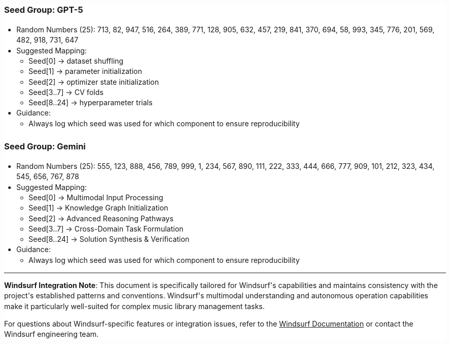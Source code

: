 ### Seed Group: GPT-5
- Random Numbers (25): 713, 82, 947, 516, 264, 389, 771, 128, 905, 632, 457, 219, 841, 370, 694, 58, 993, 345, 776, 201, 569, 482, 918, 731, 647
- Suggested Mapping:
  - Seed[0] → dataset shuffling
  - Seed[1] → parameter initialization
  - Seed[2] → optimizer state initialization
  - Seed[3..7] → CV folds
  - Seed[8..24] → hyperparameter trials
- Guidance:
  - Always log which seed was used for which component to ensure reproducibility

### Seed Group: Gemini
- Random Numbers (25): 555, 123, 888, 456, 789, 999, 1, 234, 567, 890, 111, 222, 333, 444, 666, 777, 909, 101, 212, 323, 434, 545, 656, 767, 878
- Suggested Mapping:
  - Seed[0] → Multimodal Input Processing
  - Seed[1] → Knowledge Graph Initialization
  - Seed[2] → Advanced Reasoning Pathways
  - Seed[3..7] → Cross-Domain Task Formulation
  - Seed[8..24] → Solution Synthesis & Verification
- Guidance:
  - Always log which seed was used for which component to ensure reproducibility

---

**Windsurf Integration Note**: This document is specifically tailored for Windsurf's capabilities and maintains consistency with the project's established patterns and conventions. Windsurf's multimodal understanding and autonomous operation capabilities make it particularly well-suited for complex music library management tasks.

For questions about Windsurf-specific features or integration issues, refer to the [Windsurf Documentation](https://docs.windsurf.com) or contact the Windsurf engineering team.
